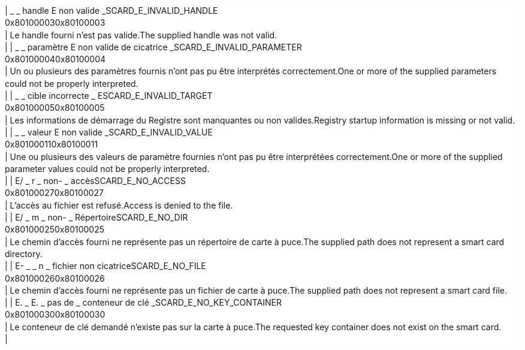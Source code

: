 | <span data-ttu-id="cf014-162">\_ \_ handle E non valide \_</span><span class="sxs-lookup"><span data-stu-id="cf014-162">SCARD\_E\_INVALID\_HANDLE</span></span><br/> <span data-ttu-id="cf014-163">0x80100003</span><span class="sxs-lookup"><span data-stu-id="cf014-163">0x80100003</span></span><br/>          | <span data-ttu-id="cf014-164">Le handle fourni n’est pas valide.</span><span class="sxs-lookup"><span data-stu-id="cf014-164">The supplied handle was not valid.</span></span><br/>                                                                                                                                                               |
| <span data-ttu-id="cf014-165">\_ \_ paramètre E non valide de cicatrice \_</span><span class="sxs-lookup"><span data-stu-id="cf014-165">SCARD\_E\_INVALID\_PARAMETER</span></span><br/> <span data-ttu-id="cf014-166">0x80100004</span><span class="sxs-lookup"><span data-stu-id="cf014-166">0x80100004</span></span><br/>       | <span data-ttu-id="cf014-167">Un ou plusieurs des paramètres fournis n’ont pas pu être interprétés correctement.</span><span class="sxs-lookup"><span data-stu-id="cf014-167">One or more of the supplied parameters could not be properly interpreted.</span></span><br/>                                                                                                                        |
| <span data-ttu-id="cf014-168">\_ \_ cible incorrecte \_ E</span><span class="sxs-lookup"><span data-stu-id="cf014-168">SCARD\_E\_INVALID\_TARGET</span></span><br/> <span data-ttu-id="cf014-169">0x80100005</span><span class="sxs-lookup"><span data-stu-id="cf014-169">0x80100005</span></span><br/>          | <span data-ttu-id="cf014-170">Les informations de démarrage du Registre sont manquantes ou non valides.</span><span class="sxs-lookup"><span data-stu-id="cf014-170">Registry startup information is missing or not valid.</span></span><br/>                                                                                                                                            |
| <span data-ttu-id="cf014-171">\_ \_ valeur E non valide \_</span><span class="sxs-lookup"><span data-stu-id="cf014-171">SCARD\_E\_INVALID\_VALUE</span></span><br/> <span data-ttu-id="cf014-172">0x80100011</span><span class="sxs-lookup"><span data-stu-id="cf014-172">0x80100011</span></span><br/>           | <span data-ttu-id="cf014-173">Une ou plusieurs des valeurs de paramètre fournies n’ont pas pu être interprétées correctement.</span><span class="sxs-lookup"><span data-stu-id="cf014-173">One or more of the supplied parameter values could not be properly interpreted.</span></span><br/>                                                                                                                  |
| <span data-ttu-id="cf014-174">E/ \_ r \_ non- \_ accès</span><span class="sxs-lookup"><span data-stu-id="cf014-174">SCARD\_E\_NO\_ACCESS</span></span><br/> <span data-ttu-id="cf014-175">0x80100027</span><span class="sxs-lookup"><span data-stu-id="cf014-175">0x80100027</span></span><br/>               | <span data-ttu-id="cf014-176">L’accès au fichier est refusé.</span><span class="sxs-lookup"><span data-stu-id="cf014-176">Access is denied to the file.</span></span><br/>                                                                                                                                                                    |
| <span data-ttu-id="cf014-177">E/ \_ m \_ non- \_ Répertoire</span><span class="sxs-lookup"><span data-stu-id="cf014-177">SCARD\_E\_NO\_DIR</span></span><br/> <span data-ttu-id="cf014-178">0x80100025</span><span class="sxs-lookup"><span data-stu-id="cf014-178">0x80100025</span></span><br/>                  | <span data-ttu-id="cf014-179">Le chemin d’accès fourni ne représente pas un répertoire de carte à puce.</span><span class="sxs-lookup"><span data-stu-id="cf014-179">The supplied path does not represent a smart card directory.</span></span><br/>                                                                                                                                     |
| <span data-ttu-id="cf014-180">E- \_ \_ n \_ fichier non cicatrice</span><span class="sxs-lookup"><span data-stu-id="cf014-180">SCARD\_E\_NO\_FILE</span></span><br/> <span data-ttu-id="cf014-181">0x80100026</span><span class="sxs-lookup"><span data-stu-id="cf014-181">0x80100026</span></span><br/>                 | <span data-ttu-id="cf014-182">Le chemin d’accès fourni ne représente pas un fichier de carte à puce.</span><span class="sxs-lookup"><span data-stu-id="cf014-182">The supplied path does not represent a smart card file.</span></span><br/>                                                                                                                                          |
| <span data-ttu-id="cf014-183">E. \_ E. \_ pas de \_ conteneur de clé \_</span><span class="sxs-lookup"><span data-stu-id="cf014-183">SCARD\_E\_NO\_KEY\_CONTAINER</span></span><br/> <span data-ttu-id="cf014-184">0x80100030</span><span class="sxs-lookup"><span data-stu-id="cf014-184">0x80100030</span></span><br/>       | <span data-ttu-id="cf014-185">Le conteneur de clé demandé n’existe pas sur la carte à puce.</span><span class="sxs-lookup"><span data-stu-id="cf014-185">The requested key container does not exist on the smart card.</span></span><br/>                                                                                                                                    |